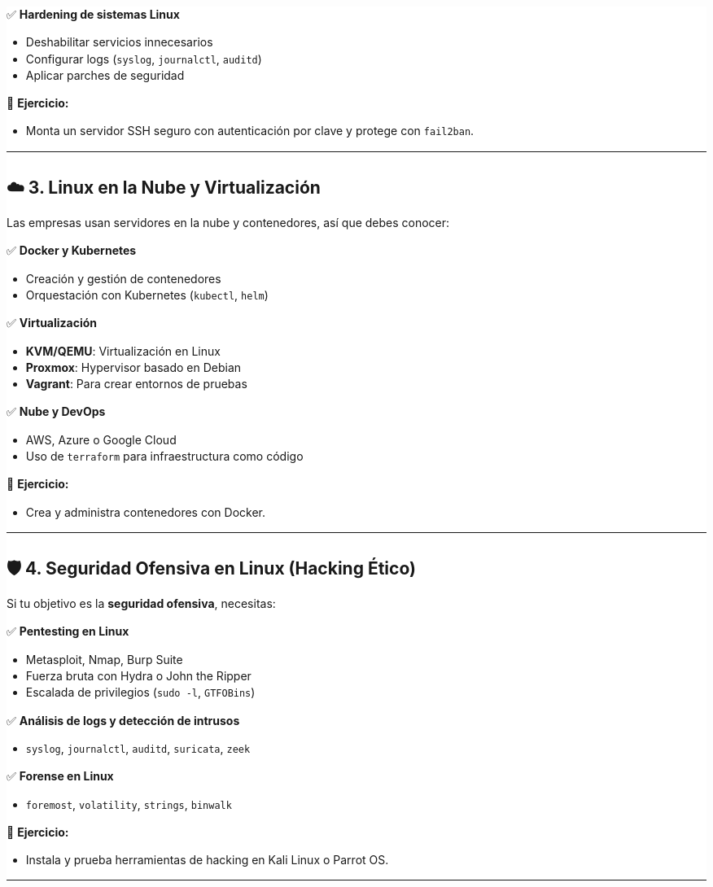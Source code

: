 ✅ **Hardening de sistemas Linux**

- Deshabilitar servicios innecesarios
- Configurar logs (`syslog`, `journalctl`, `auditd`)
- Aplicar parches de seguridad

📌 **Ejercicio:**

- Monta un servidor SSH seguro con autenticación por clave y protege con `fail2ban`.

---

## ☁️ **3. Linux en la Nube y Virtualización**

Las empresas usan servidores en la nube y contenedores, así que debes conocer:

✅ **Docker y Kubernetes**

- Creación y gestión de contenedores
- Orquestación con Kubernetes (`kubectl`, `helm`)

✅ **Virtualización**

- **KVM/QEMU**: Virtualización en Linux
- **Proxmox**: Hypervisor basado en Debian
- **Vagrant**: Para crear entornos de pruebas

✅ **Nube y DevOps**

- AWS, Azure o Google Cloud
- Uso de `terraform` para infraestructura como código

📌 **Ejercicio:**

- Crea y administra contenedores con Docker.

---

## 🛡 **4. Seguridad Ofensiva en Linux (Hacking Ético)**

Si tu objetivo es la **seguridad ofensiva**, necesitas:

✅ **Pentesting en Linux**

- Metasploit, Nmap, Burp Suite
- Fuerza bruta con Hydra o John the Ripper
- Escalada de privilegios (`sudo -l`, `GTFOBins`)

✅ **Análisis de logs y detección de intrusos**

- `syslog`, `journalctl`, `auditd`, `suricata`, `zeek`

✅ **Forense en Linux**

- `foremost`, `volatility`, `strings`, `binwalk`

📌 **Ejercicio:**

- Instala y prueba herramientas de hacking en Kali Linux o Parrot OS.

---